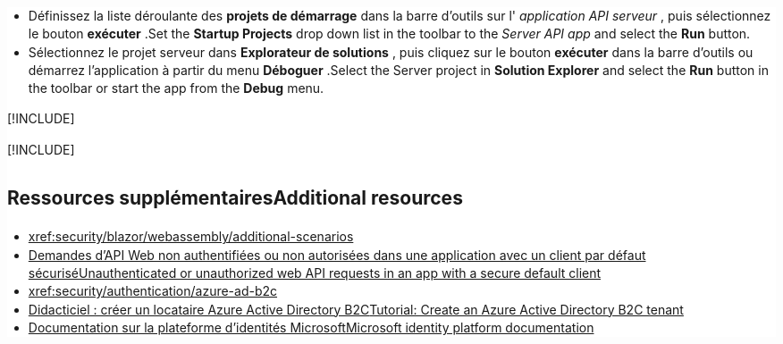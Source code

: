 * <span data-ttu-id="b1e7a-237">Définissez la liste déroulante des **projets de démarrage** dans la barre d’outils sur l' *application API serveur* , puis sélectionnez le bouton **exécuter** .</span><span class="sxs-lookup"><span data-stu-id="b1e7a-237">Set the **Startup Projects** drop down list in the toolbar to the *Server API app* and select the **Run** button.</span></span>
* <span data-ttu-id="b1e7a-238">Sélectionnez le projet serveur dans **Explorateur de solutions** , puis cliquez sur le bouton **exécuter** dans la barre d’outils ou démarrez l’application à partir du menu **Déboguer** .</span><span class="sxs-lookup"><span data-stu-id="b1e7a-238">Select the Server project in **Solution Explorer** and select the **Run** button in the toolbar or start the app from the **Debug** menu.</span></span>



[!INCLUDE[](~/includes/blazor-security/wasm-aad-b2c-userflows.md)]

[!INCLUDE[](~/includes/blazor-security/troubleshoot.md)]

## <a name="additional-resources"></a><span data-ttu-id="b1e7a-239">Ressources supplémentaires</span><span class="sxs-lookup"><span data-stu-id="b1e7a-239">Additional resources</span></span>

* <xref:security/blazor/webassembly/additional-scenarios>
* [<span data-ttu-id="b1e7a-240">Demandes d’API Web non authentifiées ou non autorisées dans une application avec un client par défaut sécurisé</span><span class="sxs-lookup"><span data-stu-id="b1e7a-240">Unauthenticated or unauthorized web API requests in an app with a secure default client</span></span>](xref:security/blazor/webassembly/additional-scenarios#unauthenticated-or-unauthorized-web-api-requests-in-an-app-with-a-secure-default-client)
* <xref:security/authentication/azure-ad-b2c>
* [<span data-ttu-id="b1e7a-241">Didacticiel : créer un locataire Azure Active Directory B2C</span><span class="sxs-lookup"><span data-stu-id="b1e7a-241">Tutorial: Create an Azure Active Directory B2C tenant</span></span>](/azure/active-directory-b2c/tutorial-create-tenant)
* [<span data-ttu-id="b1e7a-242">Documentation sur la plateforme d’identités Microsoft</span><span class="sxs-lookup"><span data-stu-id="b1e7a-242">Microsoft identity platform documentation</span></span>](/azure/active-directory/develop/)
